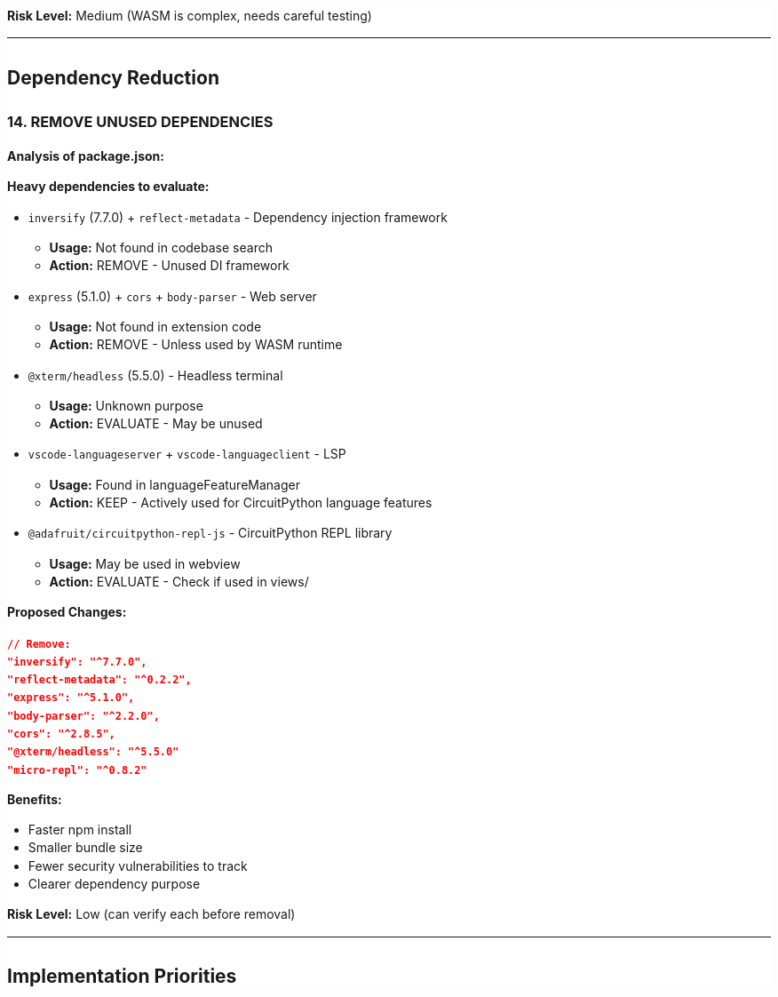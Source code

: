 **Risk Level:** Medium (WASM is complex, needs careful testing)

---

## Dependency Reduction

### 14. REMOVE UNUSED DEPENDENCIES
**Analysis of package.json:**

**Heavy dependencies to evaluate:**
- `inversify` (7.7.0) + `reflect-metadata` - Dependency injection framework
  - **Usage:** Not found in codebase search
  - **Action:** REMOVE - Unused DI framework

- `express` (5.1.0) + `cors` + `body-parser` - Web server
  - **Usage:** Not found in extension code
  - **Action:** REMOVE - Unless used by WASM runtime

- `@xterm/headless` (5.5.0) - Headless terminal
  - **Usage:** Unknown purpose
  - **Action:** EVALUATE - May be unused

- `vscode-languageserver` + `vscode-languageclient` - LSP
  - **Usage:** Found in languageFeatureManager
  - **Action:** KEEP - Actively used for CircuitPython language features

- `@adafruit/circuitpython-repl-js` - CircuitPython REPL library
  - **Usage:** May be used in webview
  - **Action:** EVALUATE - Check if used in views/

**Proposed Changes:**
```json
// Remove:
"inversify": "^7.7.0",
"reflect-metadata": "^0.2.2",
"express": "^5.1.0",
"body-parser": "^2.2.0",
"cors": "^2.8.5",
"@xterm/headless": "^5.5.0"
"micro-repl": "^0.8.2"
```

**Benefits:**
- Faster npm install
- Smaller bundle size
- Fewer security vulnerabilities to track
- Clearer dependency purpose

**Risk Level:** Low (can verify each before removal)

---

## Implementation Priorities
